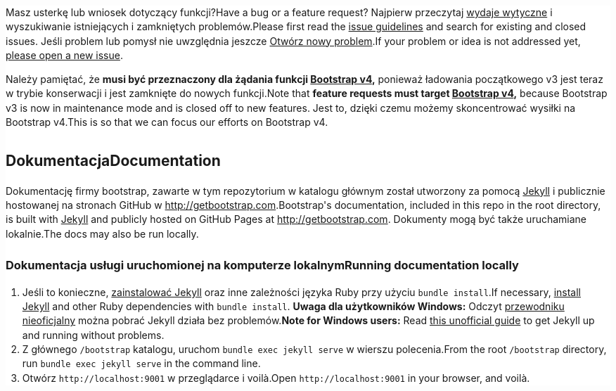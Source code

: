 <span data-ttu-id="624a0-130">Masz usterkę lub wniosek dotyczący funkcji?</span><span class="sxs-lookup"><span data-stu-id="624a0-130">Have a bug or a feature request?</span></span> <span data-ttu-id="624a0-131">Najpierw przeczytaj [wydaje wytyczne](https://github.com/twbs/bootstrap/blob/master/CONTRIBUTING.md#using-the-issue-tracker) i wyszukiwanie istniejących i zamkniętych problemów.</span><span class="sxs-lookup"><span data-stu-id="624a0-131">Please first read the [issue guidelines](https://github.com/twbs/bootstrap/blob/master/CONTRIBUTING.md#using-the-issue-tracker) and search for existing and closed issues.</span></span> <span data-ttu-id="624a0-132">Jeśli problem lub pomysł nie uwzględnia jeszcze [Otwórz nowy problem](https://github.com/twbs/bootstrap/issues/new).</span><span class="sxs-lookup"><span data-stu-id="624a0-132">If your problem or idea is not addressed yet, [please open a new issue](https://github.com/twbs/bootstrap/issues/new).</span></span>

<span data-ttu-id="624a0-133">Należy pamiętać, że **musi być przeznaczony dla żądania funkcji [Bootstrap v4](https://github.com/twbs/bootstrap/tree/v4-dev),** ponieważ ładowania początkowego v3 jest teraz w trybie konserwacji i jest zamknięte do nowych funkcji.</span><span class="sxs-lookup"><span data-stu-id="624a0-133">Note that **feature requests must target [Bootstrap v4](https://github.com/twbs/bootstrap/tree/v4-dev),** because Bootstrap v3 is now in maintenance mode and is closed off to new features.</span></span> <span data-ttu-id="624a0-134">Jest to, dzięki czemu możemy skoncentrować wysiłki na Bootstrap v4.</span><span class="sxs-lookup"><span data-stu-id="624a0-134">This is so that we can focus our efforts on Bootstrap v4.</span></span>


## <a name="documentation"></a><span data-ttu-id="624a0-135">Dokumentacja</span><span class="sxs-lookup"><span data-stu-id="624a0-135">Documentation</span></span>

<span data-ttu-id="624a0-136">Dokumentację firmy bootstrap, zawarte w tym repozytorium w katalogu głównym został utworzony za pomocą [Jekyll](http://jekyllrb.com) i publicznie hostowanej na stronach GitHub w <http://getbootstrap.com>.</span><span class="sxs-lookup"><span data-stu-id="624a0-136">Bootstrap's documentation, included in this repo in the root directory, is built with [Jekyll](http://jekyllrb.com) and publicly hosted on GitHub Pages at <http://getbootstrap.com>.</span></span> <span data-ttu-id="624a0-137">Dokumenty mogą być także uruchamiane lokalnie.</span><span class="sxs-lookup"><span data-stu-id="624a0-137">The docs may also be run locally.</span></span>

### <a name="running-documentation-locally"></a><span data-ttu-id="624a0-138">Dokumentacja usługi uruchomionej na komputerze lokalnym</span><span class="sxs-lookup"><span data-stu-id="624a0-138">Running documentation locally</span></span>

1. <span data-ttu-id="624a0-139">Jeśli to konieczne, [zainstalować Jekyll](http://jekyllrb.com/docs/installation) oraz inne zależności języka Ruby przy użyciu `bundle install`.</span><span class="sxs-lookup"><span data-stu-id="624a0-139">If necessary, [install Jekyll](http://jekyllrb.com/docs/installation) and other Ruby dependencies with `bundle install`.</span></span>
   <span data-ttu-id="624a0-140">**Uwaga dla użytkowników Windows:** Odczyt [przewodniku nieoficjalny](http://jekyll-windows.juthilo.com/) można pobrać Jekyll działa bez problemów.</span><span class="sxs-lookup"><span data-stu-id="624a0-140">**Note for Windows users:** Read [this unofficial guide](http://jekyll-windows.juthilo.com/) to get Jekyll up and running without problems.</span></span>
2. <span data-ttu-id="624a0-141">Z głównego `/bootstrap` katalogu, uruchom `bundle exec jekyll serve` w wierszu polecenia.</span><span class="sxs-lookup"><span data-stu-id="624a0-141">From the root `/bootstrap` directory, run `bundle exec jekyll serve` in the command line.</span></span>
4. <span data-ttu-id="624a0-142">Otwórz `http://localhost:9001` w przeglądarce i voilà.</span><span class="sxs-lookup"><span data-stu-id="624a0-142">Open `http://localhost:9001` in your browser, and voilà.</span></span>
